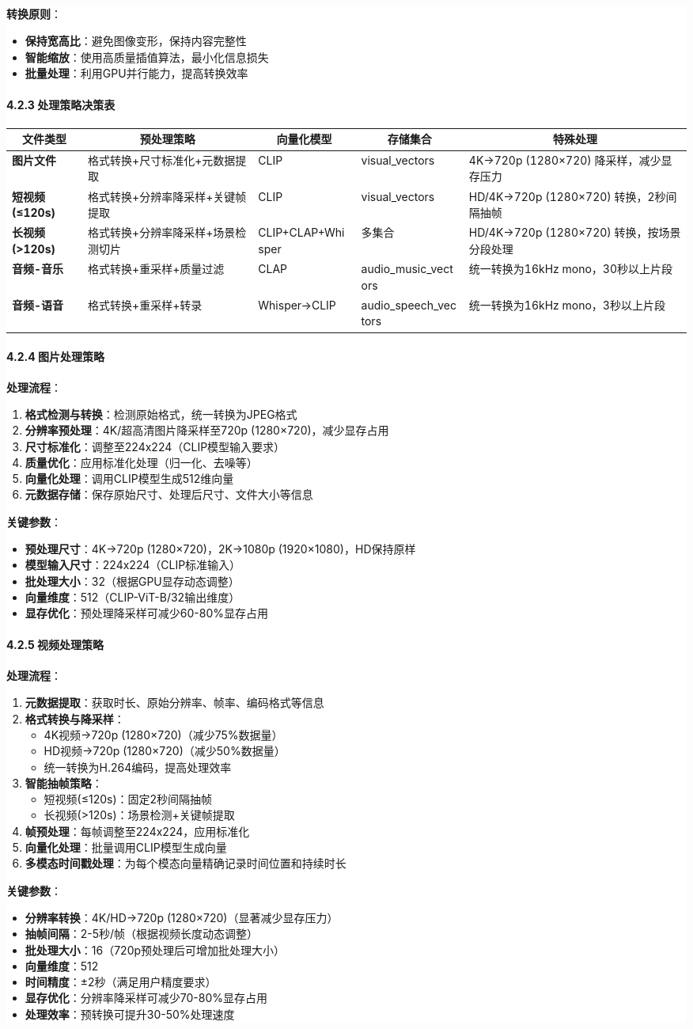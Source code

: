 **转换原则**：
- **保持宽高比**：避免图像变形，保持内容完整性
- **智能缩放**：使用高质量插值算法，最小化信息损失
- **批量处理**：利用GPU并行能力，提高转换效率

#### 4.2.3 处理策略决策表

| 文件类型 | 预处理策略 | 向量化模型 | 存储集合 | 特殊处理 |
|---------|-----------|-----------|---------|---------|
| **图片文件** | 格式转换+尺寸标准化+元数据提取 | CLIP | visual_vectors | 4K→720p (1280×720) 降采样，减少显存压力 |
| **短视频(≤120s)** | 格式转换+分辨率降采样+关键帧提取 | CLIP | visual_vectors | HD/4K→720p (1280×720) 转换，2秒间隔抽帧 |
| **长视频(>120s)** | 格式转换+分辨率降采样+场景检测切片 | CLIP+CLAP+Whisper | 多集合 | HD/4K→720p (1280×720) 转换，按场景分段处理 |
| **音频-音乐** | 格式转换+重采样+质量过滤 | CLAP | audio_music_vectors | 统一转换为16kHz mono，30秒以上片段 |
| **音频-语音** | 格式转换+重采样+转录 | Whisper→CLIP | audio_speech_vectors | 统一转换为16kHz mono，3秒以上片段 |

#### 4.2.4 图片处理策略

**处理流程**：
1. **格式检测与转换**：检测原始格式，统一转换为JPEG格式
2. **分辨率预处理**：4K/超高清图片降采样至720p (1280×720)，减少显存占用
3. **尺寸标准化**：调整至224x224（CLIP模型输入要求）
4. **质量优化**：应用标准化处理（归一化、去噪等）
5. **向量化处理**：调用CLIP模型生成512维向量
6. **元数据存储**：保存原始尺寸、处理后尺寸、文件大小等信息

**关键参数**：
- **预处理尺寸**：4K→720p (1280×720)，2K→1080p (1920×1080)，HD保持原样
- **模型输入尺寸**：224x224（CLIP标准输入）
- **批处理大小**：32（根据GPU显存动态调整）
- **向量维度**：512（CLIP-ViT-B/32输出维度）
- **显存优化**：预处理降采样可减少60-80%显存占用

#### 4.2.5 视频处理策略

**处理流程**：
1. **元数据提取**：获取时长、原始分辨率、帧率、编码格式等信息
2. **格式转换与降采样**：
   - 4K视频→720p (1280×720)（减少75%数据量）
   - HD视频→720p (1280×720)（减少50%数据量）  
   - 统一转换为H.264编码，提高处理效率
3. **智能抽帧策略**：
   - 短视频(≤120s)：固定2秒间隔抽帧
   - 长视频(>120s)：场景检测+关键帧提取
4. **帧预处理**：每帧调整至224x224，应用标准化
5. **向量化处理**：批量调用CLIP模型生成向量
6. **多模态时间戳处理**：为每个模态向量精确记录时间位置和持续时长

**关键参数**：
- **分辨率转换**：4K/HD→720p (1280×720)（显著减少显存压力）
- **抽帧间隔**：2-5秒/帧（根据视频长度动态调整）
- **批处理大小**：16（720p预处理后可增加批处理大小）
- **向量维度**：512
- **时间精度**：±2秒（满足用户精度要求）
- **显存优化**：分辨率降采样可减少70-80%显存占用
- **处理效率**：预转换可提升30-50%处理速度
